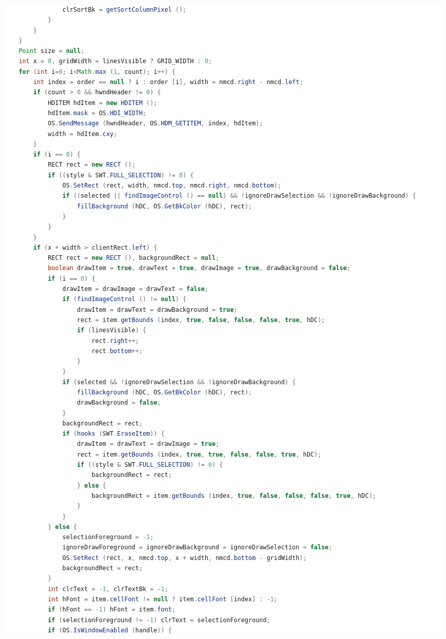 ```java
				clrSortBk = getSortColumnPixel ();
			}
		}
	}
	Point size = null;
	int x = 0, gridWidth = linesVisible ? GRID_WIDTH : 0;
	for (int i=0; i<Math.max (1, count); i++) {
		int index = order == null ? i : order [i], width = nmcd.right - nmcd.left;
		if (count > 0 && hwndHeader != 0) {
			HDITEM hdItem = new HDITEM ();
			hdItem.mask = OS.HDI_WIDTH;
			OS.SendMessage (hwndHeader, OS.HDM_GETITEM, index, hdItem);
			width = hdItem.cxy;
		}
		if (i == 0) {
			RECT rect = new RECT ();
			if ((style & SWT.FULL_SELECTION) != 0) {
				OS.SetRect (rect, width, nmcd.top, nmcd.right, nmcd.bottom);
				if ((selected || findImageControl () == null) && !ignoreDrawSelection && !ignoreDrawBackground) {
					fillBackground (hDC, OS.GetBkColor (hDC), rect);
				}
			}
		}
		if (x + width > clientRect.left) {
			RECT rect = new RECT (), backgroundRect = null;
			boolean drawItem = true, drawText = true, drawImage = true, drawBackground = false;
			if (i == 0) {
				drawItem = drawImage = drawText = false;
				if (findImageControl () != null) {
					drawItem = drawText = drawBackground = true;
					rect = item.getBounds (index, true, false, false, false, true, hDC);
					if (linesVisible) {
						rect.right++;
						rect.bottom++;
					}
				}
				if (selected && !ignoreDrawSelection && !ignoreDrawBackground) {
					fillBackground (hDC, OS.GetBkColor (hDC), rect);
					drawBackground = false;
				}
				backgroundRect = rect;
				if (hooks (SWT.EraseItem)) {
					drawItem = drawText = drawImage = true;
					rect = item.getBounds (index, true, true, false, false, true, hDC);
					if ((style & SWT.FULL_SELECTION) != 0) {
						backgroundRect = rect;
					} else {
						backgroundRect = item.getBounds (index, true, false, false, false, true, hDC);
					}
				}
			} else {
				selectionForeground = -1;
				ignoreDrawForeground = ignoreDrawBackground = ignoreDrawSelection = false;
				OS.SetRect (rect, x, nmcd.top, x + width, nmcd.bottom - gridWidth);
				backgroundRect = rect;
			}
			int clrText = -1, clrTextBk = -1;
			int hFont = item.cellFont != null ? item.cellFont [index] : -1;
			if (hFont == -1) hFont = item.font;
			if (selectionForeground != -1) clrText = selectionForeground;
			if (OS.IsWindowEnabled (handle)) {
```